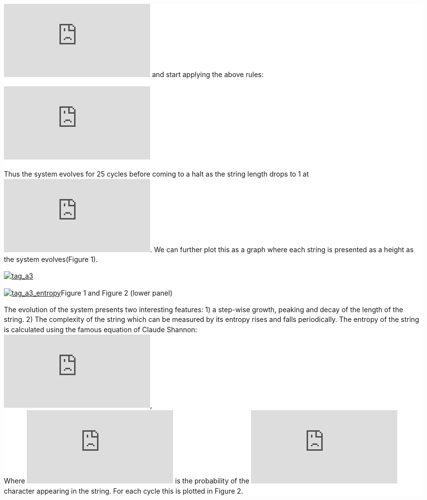 ![aaa](https://s0.wp.com/latex.php?latex=aaa&bg=ffffff&fg=333333&s=0
"aaa") and start applying the above rules:

![aaa \\rightarrow abc \\rightarrow cbc \\rightarrow caaa \\rightarrow
aaaaa \\rightarrow \\\\ aaabc \\rightarrow abcbc \\rightarrow cbcbc
\\rightarrow cbcaaa \\rightarrow caaaaaa \\rightarrow \\\\ aaaaaaaa
\\rightarrow aaaaaabc \\rightarrow aaaabcbc \\rightarrow aabcbcbc
\\rightarrow bcbcbcbc \\rightarrow \\\\ bcbcbca \\rightarrow bcbcaa
\\rightarrow bcaaa \\rightarrow aaaa \\rightarrow aabc \\rightarrow \\\\
bcbc \\rightarrow bca \\rightarrow aa \\rightarrow bc \\rightarrow
a](https://s0.wp.com/latex.php?latex=aaa+%5Crightarrow+abc+%5Crightarrow+cbc+%5Crightarrow+caaa+%5Crightarrow+aaaaa+%5Crightarrow+%5C%5C+aaabc+%5Crightarrow+abcbc+%5Crightarrow+cbcbc+%5Crightarrow+cbcaaa+%5Crightarrow+caaaaaa+%5Crightarrow+%5C%5C+aaaaaaaa+%5Crightarrow+aaaaaabc+%5Crightarrow+aaaabcbc+%5Crightarrow+aabcbcbc+%5Crightarrow+bcbcbcbc+%5Crightarrow+%5C%5C+bcbcbca+%5Crightarrow+bcbcaa+%5Crightarrow+bcaaa+%5Crightarrow+aaaa+%5Crightarrow+aabc+%5Crightarrow+%5C%5C+bcbc+%5Crightarrow+bca+%5Crightarrow+aa+%5Crightarrow+bc+%5Crightarrow+a&bg=ffffff&fg=333333&s=0
"aaa \\rightarrow abc \\rightarrow cbc \\rightarrow caaa \\rightarrow aaaaa \\rightarrow \\\\ aaabc \\rightarrow abcbc \\rightarrow cbcbc \\rightarrow cbcaaa \\rightarrow caaaaaa \\rightarrow \\\\ aaaaaaaa \\rightarrow aaaaaabc \\rightarrow aaaabcbc \\rightarrow aabcbcbc \\rightarrow bcbcbcbc \\rightarrow \\\\ bcbcbca \\rightarrow bcbcaa \\rightarrow bcaaa \\rightarrow aaaa \\rightarrow aabc \\rightarrow \\\\ bcbc \\rightarrow bca \\rightarrow aa \\rightarrow bc \\rightarrow a")

Thus the system evolves for 25 cycles before coming to a halt as the
string length drops to 1 at
![a](https://s0.wp.com/latex.php?latex=a&bg=ffffff&fg=333333&s=0 "a").
We can further plot this as a graph where each string is presented as a
height as the system evolves(Figure 1).

[![tag\_a3](https://manasataramgini.files.wordpress.com/2017/08/tag_a3.png?w=640)](https://manasataramgini.files.wordpress.com/2017/08/tag_a3.png)

[![tag\_a3\_entropy](https://manasataramgini.files.wordpress.com/2017/08/tag_a3_entropy.png?w=640)](https://manasataramgini.files.wordpress.com/2017/08/tag_a3_entropy.png)Figure
1 and Figure 2 (lower panel)

The evolution of the system presents two interesting features: 1) a
step-wise growth, peaking and decay of the length of the string. 2) The
complexity of the string which can be measured by its entropy rises and
falls periodically. The entropy of the string is calculated using the
famous equation of Claude Shannon:  
![H=\\displaystyle -\\sum\_{j=1}^n
p\_i\\log\_2(p\_i)](https://s0.wp.com/latex.php?latex=H%3D%5Cdisplaystyle+-%5Csum_%7Bj%3D1%7D%5En+p_i%5Clog_2%28p_i%29&bg=ffffff&fg=333333&s=0
"H=\\displaystyle -\\sum_{j=1}^n p_i\\log_2(p_i)"),  
Where
![p\_i](https://s0.wp.com/latex.php?latex=p_i&bg=ffffff&fg=333333&s=0
"p_i") is the probability of the
![i^{th}](https://s0.wp.com/latex.php?latex=i%5E%7Bth%7D&bg=ffffff&fg=333333&s=0
"i^{th}") character appearing in the string. For each cycle this is
plotted in Figure 2.
